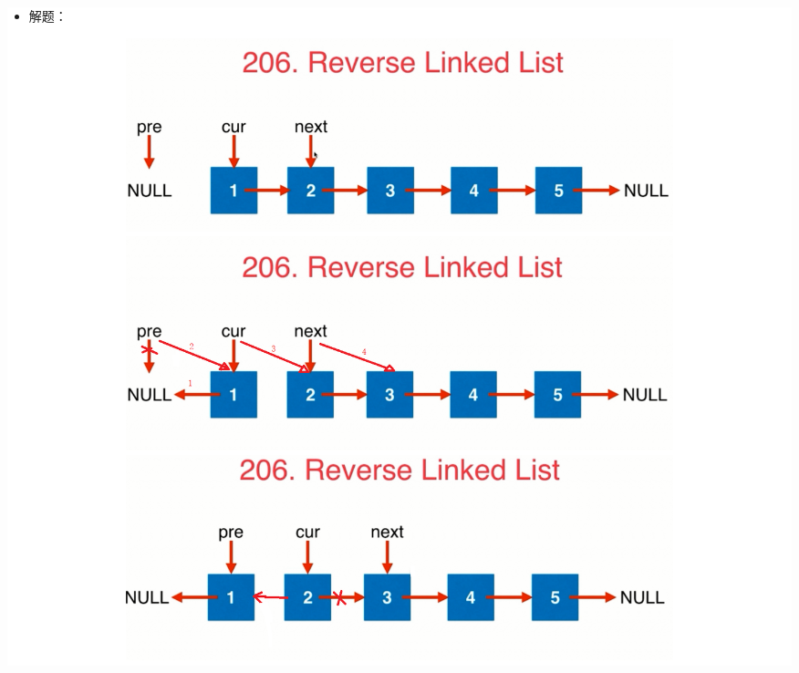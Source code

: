* 解题：

<div align="center"><img src="pics//list//list_2.png" width="600"/></div>
<div align="center"><img src="pics//list//list_3.png" width="600"/></div>
<div align="center"><img src="pics//list//list_4.png" width="600"/></div>
